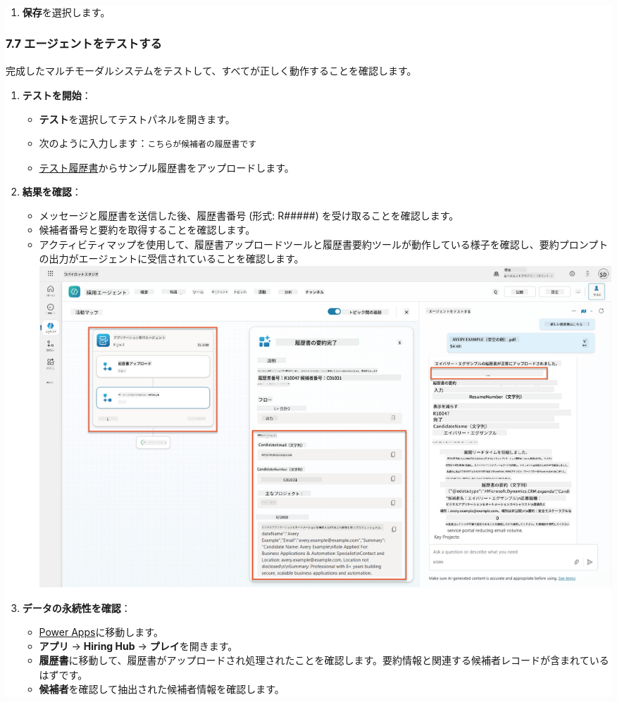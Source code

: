 1. **保存**を選択します。

### 7.7 エージェントをテストする

完成したマルチモーダルシステムをテストして、すべてが正しく動作することを確認します。

1. **テストを開始**：

    - **テスト**を選択してテストパネルを開きます。
    - 次のように入力します：`こちらが候補者の履歴書です`

    - [テスト履歴書](https://download-directory.github.io/?url=https://github.com/microsoft/agent-academy/tree/main/operative/sample-data/resumes&filename=operative_sampledata)からサンプル履歴書をアップロードします。

1. **結果を確認**：
    - メッセージと履歴書を送信した後、履歴書番号 (形式: R#####) を受け取ることを確認します。
    - 候補者番号と要約を取得することを確認します。
    - アクティビティマップを使用して、履歴書アップロードツールと履歴書要約ツールが動作している様子を確認し、要約プロンプトの出力がエージェントに受信されていることを確認します。  
        ![テスト結果](../../../../../translated_images/7-test-result.dcbb6c277666ab7d06d303c3facfb5ad838a33ec6b7f0b92b90f9faddb9bb6bc.ja.png)

1. **データの永続性を確認**：
    - [Power Apps](https://make.powerapps.com)に移動します。
    - **アプリ** → **Hiring Hub** → **プレイ**を開きます。
    - **履歴書**に移動して、履歴書がアップロードされ処理されたことを確認します。要約情報と関連する候補者レコードが含まれているはずです。
    - **候補者**を確認して抽出された候補者情報を確認します。  